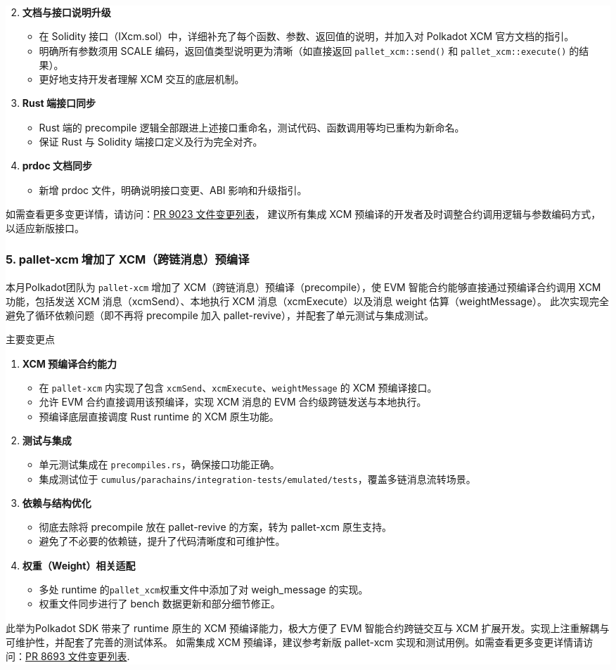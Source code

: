 2. **文档与接口说明升级**
   - 在 Solidity 接口（IXcm.sol）中，详细补充了每个函数、参数、返回值的说明，并加入对 Polkadot XCM 官方文档的指引。
   - 明确所有参数须用 SCALE 编码，返回值类型说明更为清晰（如直接返回 `pallet_xcm::send()` 和 `pallet_xcm::execute()` 的结果）。
   - 更好地支持开发者理解 XCM 交互的底层机制。

3. **Rust 端接口同步**
   - Rust 端的 precompile 逻辑全部跟进上述接口重命名，测试代码、函数调用等均已重构为新命名。
   - 保证 Rust 与 Solidity 端接口定义及行为完全对齐。

4. **prdoc 文档同步**
   - 新增 prdoc 文件，明确说明接口变更、ABI 影响和升级指引。

如需查看更多变更详情，请访问：[PR 9023 文件变更列表](https://github.com/paritytech/polkadot-sdk/pull/9023/files)， 建议所有集成 XCM 预编译的开发者及时调整合约调用逻辑与参数编码方式，以适应新版接口。

### 5. pallet-xcm 增加了 XCM（跨链消息）预编译

本月Polkadot团队为 `pallet-xcm` 增加了 XCM（跨链消息）预编译（precompile），使 EVM 智能合约能够直接通过预编译合约调用 XCM 功能，包括发送 XCM 消息（xcmSend）、本地执行 XCM 消息（xcmExecute）以及消息 weight 估算（weightMessage）。
此次实现完全避免了循环依赖问题（即不再将 precompile 加入 pallet-revive），并配套了单元测试与集成测试。

主要变更点

1. **XCM 预编译合约能力**
   - 在 `pallet-xcm` 内实现了包含 `xcmSend`、`xcmExecute`、`weightMessage` 的 XCM 预编译接口。
   - 允许 EVM 合约直接调用该预编译，实现 XCM 消息的 EVM 合约级跨链发送与本地执行。
   - 预编译底层直接调度 Rust runtime 的 XCM 原生功能。

2. **测试与集成**
   - 单元测试集成在 `precompiles.rs`，确保接口功能正确。
   - 集成测试位于 `cumulus/parachains/integration-tests/emulated/tests`，覆盖多链消息流转场景。

3. **依赖与结构优化**
   - 彻底去除将 precompile 放在 pallet-revive 的方案，转为 pallet-xcm 原生支持。
   - 避免了不必要的依赖链，提升了代码清晰度和可维护性。

4. **权重（Weight）相关适配**
   - 多处 runtime 的`pallet_xcm`权重文件中添加了对 weigh_message 的实现。
   - 权重文件同步进行了 bench 数据更新和部分细节修正。

此举为Polkadot SDK 带来了 runtime 原生的 XCM 预编译能力，极大方便了 EVM 智能合约跨链交互与 XCM 扩展开发。实现上注重解耦与可维护性，并配套了完善的测试体系。
如需集成 XCM 预编译，建议参考新版 pallet-xcm 实现和测试用例。如需查看更多变更详情请访问：[PR 8693 文件变更列表](https://github.com/paritytech/polkadot-sdk/pull/8693/files).
